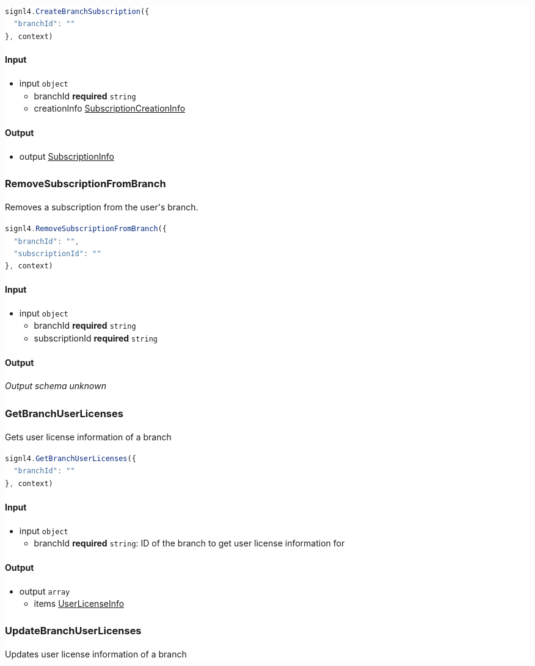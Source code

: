 
```js
signl4.CreateBranchSubscription({
  "branchId": ""
}, context)
```

#### Input
* input `object`
  * branchId **required** `string`
  * creationInfo [SubscriptionCreationInfo](#subscriptioncreationinfo)

#### Output
* output [SubscriptionInfo](#subscriptioninfo)

### RemoveSubscriptionFromBranch
Removes a subscription from the user's branch.


```js
signl4.RemoveSubscriptionFromBranch({
  "branchId": "",
  "subscriptionId": ""
}, context)
```

#### Input
* input `object`
  * branchId **required** `string`
  * subscriptionId **required** `string`

#### Output
*Output schema unknown*

### GetBranchUserLicenses
Gets user license information of a branch


```js
signl4.GetBranchUserLicenses({
  "branchId": ""
}, context)
```

#### Input
* input `object`
  * branchId **required** `string`: ID of the branch to get user license information for

#### Output
* output `array`
  * items [UserLicenseInfo](#userlicenseinfo)

### UpdateBranchUserLicenses
Updates user license information of a branch
